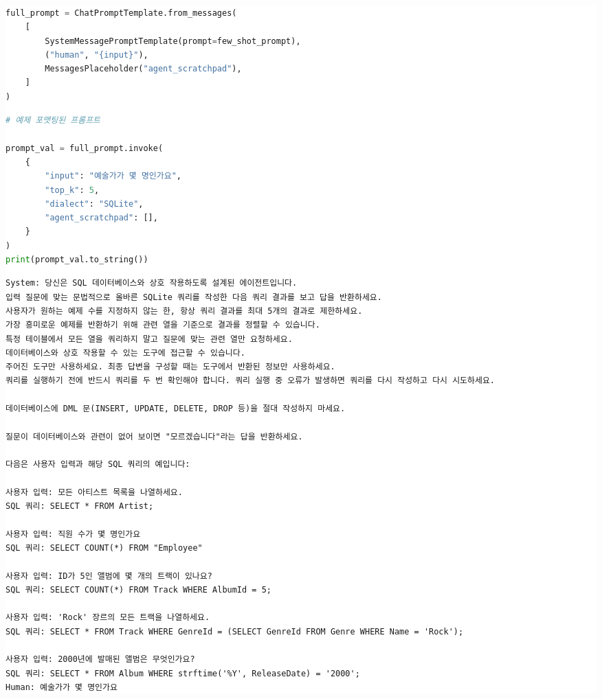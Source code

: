 ```python
full_prompt = ChatPromptTemplate.from_messages(
    [
        SystemMessagePromptTemplate(prompt=few_shot_prompt),
        ("human", "{input}"),
        MessagesPlaceholder("agent_scratchpad"),
    ]
)
```

```python
# 예제 포맷팅된 프롬프트

prompt_val = full_prompt.invoke(
    {
        "input": "예술가가 몇 명인가요",
        "top_k": 5,
        "dialect": "SQLite",
        "agent_scratchpad": [],
    }
)
print(prompt_val.to_string())
```

```output
System: 당신은 SQL 데이터베이스와 상호 작용하도록 설계된 에이전트입니다.
입력 질문에 맞는 문법적으로 올바른 SQLite 쿼리를 작성한 다음 쿼리 결과를 보고 답을 반환하세요.
사용자가 원하는 예제 수를 지정하지 않는 한, 항상 쿼리 결과를 최대 5개의 결과로 제한하세요.
가장 흥미로운 예제를 반환하기 위해 관련 열을 기준으로 결과를 정렬할 수 있습니다.
특정 테이블에서 모든 열을 쿼리하지 말고 질문에 맞는 관련 열만 요청하세요.
데이터베이스와 상호 작용할 수 있는 도구에 접근할 수 있습니다.
주어진 도구만 사용하세요. 최종 답변을 구성할 때는 도구에서 반환된 정보만 사용하세요.
쿼리를 실행하기 전에 반드시 쿼리를 두 번 확인해야 합니다. 쿼리 실행 중 오류가 발생하면 쿼리를 다시 작성하고 다시 시도하세요.

데이터베이스에 DML 문(INSERT, UPDATE, DELETE, DROP 등)을 절대 작성하지 마세요.

질문이 데이터베이스와 관련이 없어 보이면 "모르겠습니다"라는 답을 반환하세요.

다음은 사용자 입력과 해당 SQL 쿼리의 예입니다:

사용자 입력: 모든 아티스트 목록을 나열하세요.
SQL 쿼리: SELECT * FROM Artist;

사용자 입력: 직원 수가 몇 명인가요
SQL 쿼리: SELECT COUNT(*) FROM "Employee"

사용자 입력: ID가 5인 앨범에 몇 개의 트랙이 있나요?
SQL 쿼리: SELECT COUNT(*) FROM Track WHERE AlbumId = 5;

사용자 입력: 'Rock' 장르의 모든 트랙을 나열하세요.
SQL 쿼리: SELECT * FROM Track WHERE GenreId = (SELECT GenreId FROM Genre WHERE Name = 'Rock');

사용자 입력: 2000년에 발매된 앨범은 무엇인가요?
SQL 쿼리: SELECT * FROM Album WHERE strftime('%Y', ReleaseDate) = '2000';
Human: 예술가가 몇 명인가요
```

